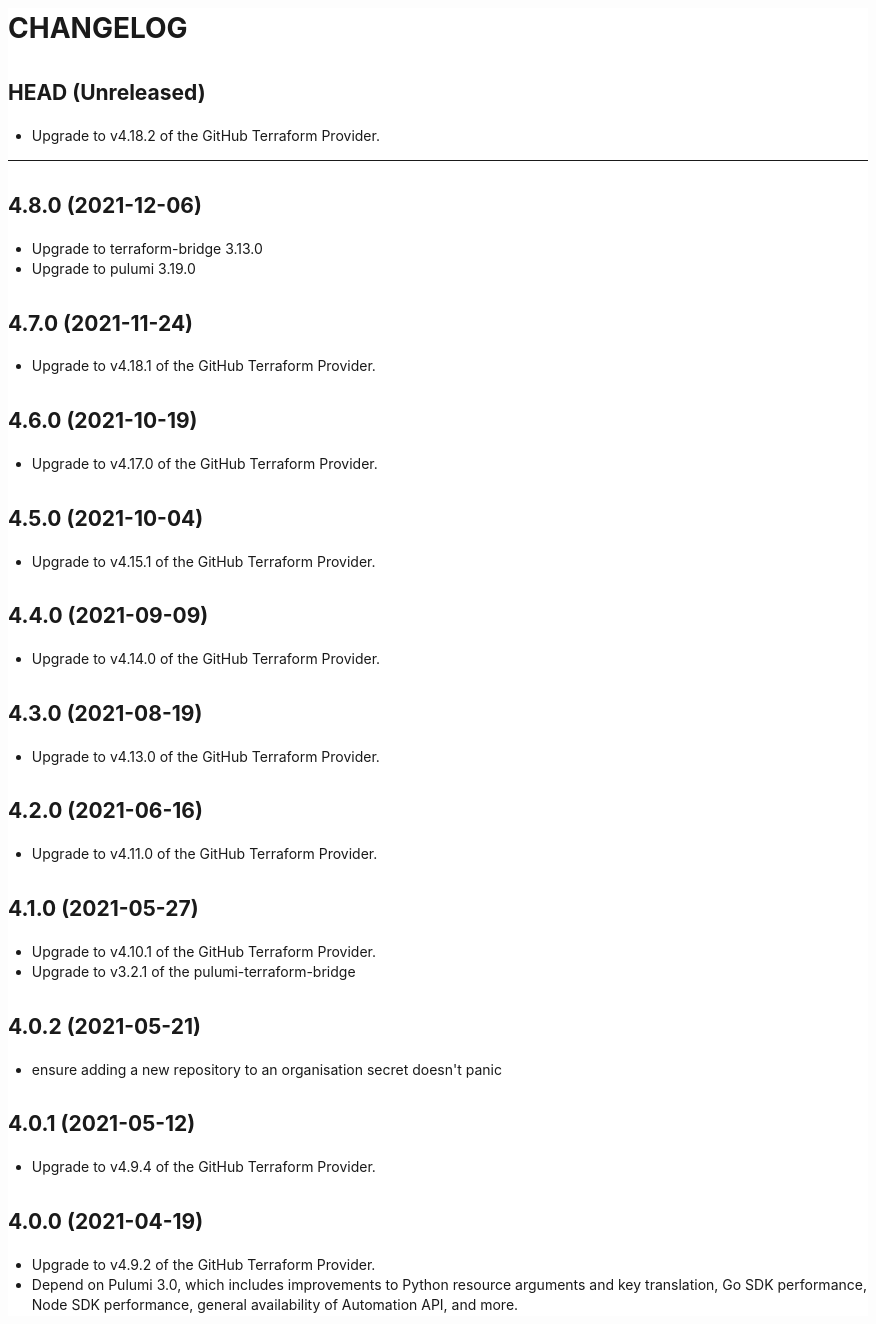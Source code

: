 CHANGELOG
=========

## HEAD (Unreleased)
* Upgrade to v4.18.2 of the GitHub Terraform Provider.

---

## 4.8.0 (2021-12-06)
* Upgrade to terraform-bridge 3.13.0
* Upgrade to pulumi 3.19.0

## 4.7.0 (2021-11-24)
* Upgrade to v4.18.1 of the GitHub Terraform Provider.

## 4.6.0 (2021-10-19)
* Upgrade to v4.17.0 of the GitHub Terraform Provider.

## 4.5.0 (2021-10-04)
* Upgrade to v4.15.1 of the GitHub Terraform Provider.

## 4.4.0 (2021-09-09)
* Upgrade to v4.14.0 of the GitHub Terraform Provider.

## 4.3.0 (2021-08-19)
* Upgrade to v4.13.0 of the GitHub Terraform Provider.

## 4.2.0 (2021-06-16)
* Upgrade to v4.11.0 of the GitHub Terraform Provider.

## 4.1.0 (2021-05-27)
* Upgrade to v4.10.1 of the GitHub Terraform Provider.
* Upgrade to v3.2.1 of the pulumi-terraform-bridge

## 4.0.2 (2021-05-21)
* ensure adding a new repository to an organisation secret doesn't panic

## 4.0.1 (2021-05-12)
* Upgrade to v4.9.4 of the GitHub Terraform Provider.

## 4.0.0 (2021-04-19)
* Upgrade to v4.9.2 of the GitHub Terraform Provider.
* Depend on Pulumi 3.0, which includes improvements to Python resource arguments and key translation, Go SDK performance,
  Node SDK performance, general availability of Automation API, and more.
